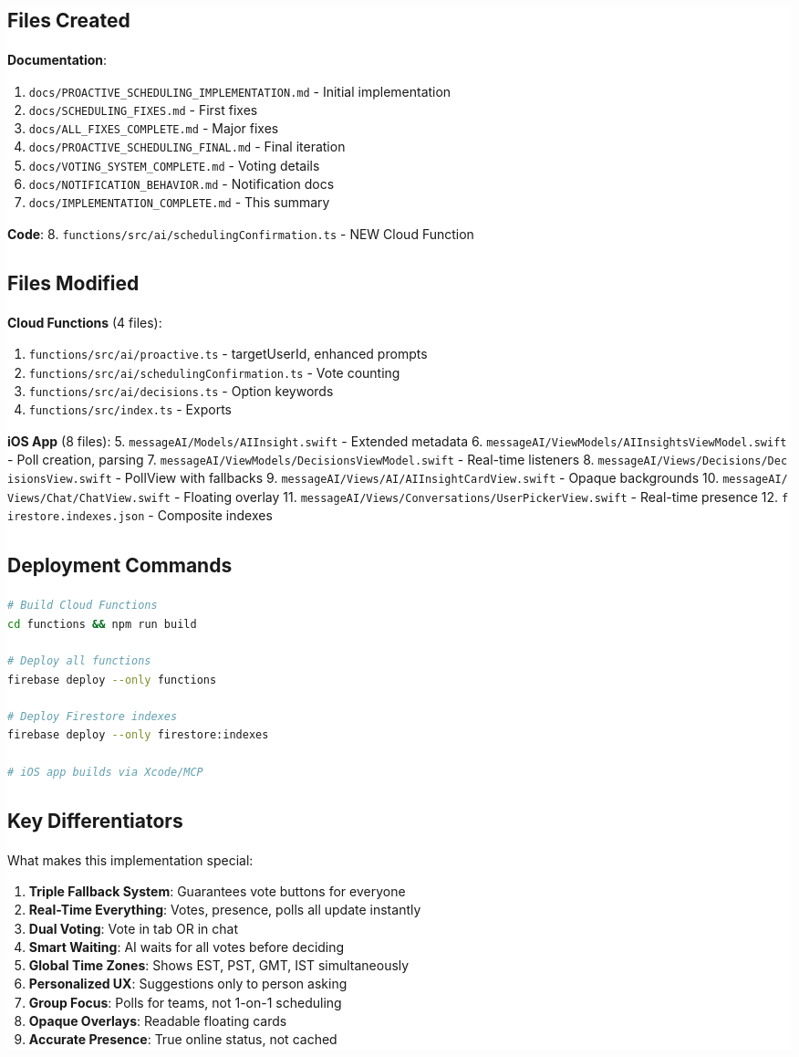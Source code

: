 ## Files Created

**Documentation**:
1. `docs/PROACTIVE_SCHEDULING_IMPLEMENTATION.md` - Initial implementation
2. `docs/SCHEDULING_FIXES.md` - First fixes
3. `docs/ALL_FIXES_COMPLETE.md` - Major fixes
4. `docs/PROACTIVE_SCHEDULING_FINAL.md` - Final iteration
5. `docs/VOTING_SYSTEM_COMPLETE.md` - Voting details
6. `docs/NOTIFICATION_BEHAVIOR.md` - Notification docs
7. `docs/IMPLEMENTATION_COMPLETE.md` - This summary

**Code**:
8. `functions/src/ai/schedulingConfirmation.ts` - NEW Cloud Function

## Files Modified

**Cloud Functions** (4 files):
1. `functions/src/ai/proactive.ts` - targetUserId, enhanced prompts
2. `functions/src/ai/schedulingConfirmation.ts` - Vote counting
3. `functions/src/ai/decisions.ts` - Option keywords
4. `functions/src/index.ts` - Exports

**iOS App** (8 files):
5. `messageAI/Models/AIInsight.swift` - Extended metadata
6. `messageAI/ViewModels/AIInsightsViewModel.swift` - Poll creation, parsing
7. `messageAI/ViewModels/DecisionsViewModel.swift` - Real-time listeners
8. `messageAI/Views/Decisions/DecisionsView.swift` - PollView with fallbacks
9. `messageAI/Views/AI/AIInsightCardView.swift` - Opaque backgrounds
10. `messageAI/Views/Chat/ChatView.swift` - Floating overlay
11. `messageAI/Views/Conversations/UserPickerView.swift` - Real-time presence
12. `firestore.indexes.json` - Composite indexes

## Deployment Commands

```bash
# Build Cloud Functions
cd functions && npm run build

# Deploy all functions
firebase deploy --only functions

# Deploy Firestore indexes
firebase deploy --only firestore:indexes

# iOS app builds via Xcode/MCP
```

## Key Differentiators

What makes this implementation special:

1. **Triple Fallback System**: Guarantees vote buttons for everyone
2. **Real-Time Everything**: Votes, presence, polls all update instantly
3. **Dual Voting**: Vote in tab OR in chat
4. **Smart Waiting**: AI waits for all votes before deciding
5. **Global Time Zones**: Shows EST, PST, GMT, IST simultaneously
6. **Personalized UX**: Suggestions only to person asking
7. **Group Focus**: Polls for teams, not 1-on-1 scheduling
8. **Opaque Overlays**: Readable floating cards
9. **Accurate Presence**: True online status, not cached

